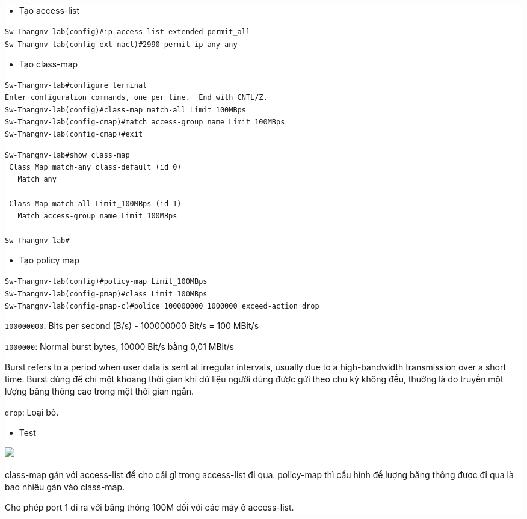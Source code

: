 - Tạo access-list

```
Sw-Thangnv-lab(config)#ip access-list extended permit_all
Sw-Thangnv-lab(config-ext-nacl)#2990 permit ip any any
```



- Tạo class-map

```
Sw-Thangnv-lab#configure terminal
Enter configuration commands, one per line.  End with CNTL/Z.
Sw-Thangnv-lab(config)#class-map match-all Limit_100MBps
Sw-Thangnv-lab(config-cmap)#match access-group name Limit_100MBps
Sw-Thangnv-lab(config-cmap)#exit

```

```
Sw-Thangnv-lab#show class-map
 Class Map match-any class-default (id 0)
   Match any

 Class Map match-all Limit_100MBps (id 1)
   Match access-group name Limit_100MBps

Sw-Thangnv-lab#
```

- Tạo policy map

```
Sw-Thangnv-lab(config)#policy-map Limit_100MBps
Sw-Thangnv-lab(config-pmap)#class Limit_100MBps
Sw-Thangnv-lab(config-pmap-c)#police 100000000 1000000 exceed-action drop
```

`100000000`: Bits per second (B/s) - 100000000 Bit/s =  100 MBit/s

`1000000`: Normal burst bytes, 10000 Bit/s bằng 0,01 MBit/s

Burst refers to a period when user data is sent at irregular intervals, usually due to a high-bandwidth transmission over a short time.
Burst dùng để chỉ một khoảng thời gian khi dữ liệu người dùng được gửi theo chu kỳ không đều, thường là do truyền một lượng băng thông cao trong một thời gian ngắn.

`drop`: Loại bỏ.

- Test

![](../qos/Screenshot_1957.png)


class-map gán với access-list để cho cái gì trong access-list đi qua.
policy-map thì cấu hình để lượng băng thông được đi qua là bao nhiêu gán vào class-map.

Cho phép port 1 đi ra với băng thông 100M đối với các máy ở access-list.
